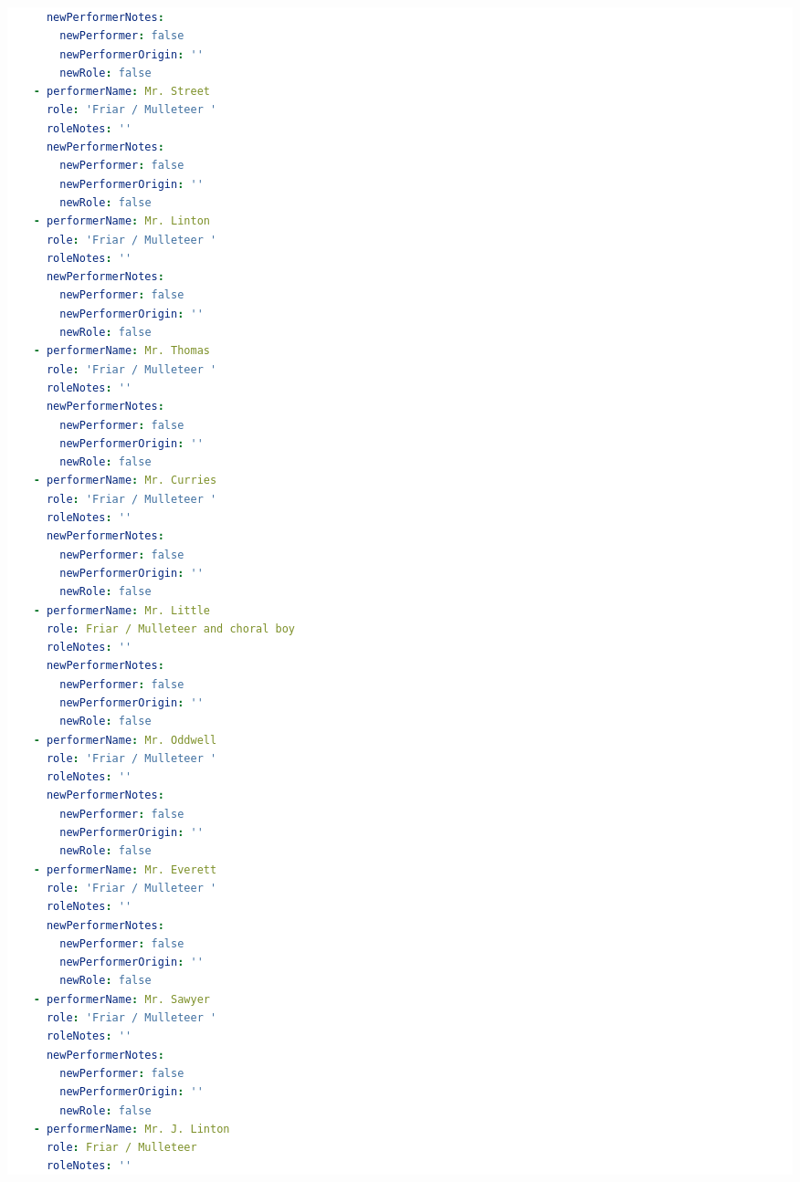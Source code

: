 ```yaml
      newPerformerNotes:
        newPerformer: false
        newPerformerOrigin: ''
        newRole: false
    - performerName: Mr. Street
      role: 'Friar / Mulleteer '
      roleNotes: ''
      newPerformerNotes:
        newPerformer: false
        newPerformerOrigin: ''
        newRole: false
    - performerName: Mr. Linton
      role: 'Friar / Mulleteer '
      roleNotes: ''
      newPerformerNotes:
        newPerformer: false
        newPerformerOrigin: ''
        newRole: false
    - performerName: Mr. Thomas
      role: 'Friar / Mulleteer '
      roleNotes: ''
      newPerformerNotes:
        newPerformer: false
        newPerformerOrigin: ''
        newRole: false
    - performerName: Mr. Curries
      role: 'Friar / Mulleteer '
      roleNotes: ''
      newPerformerNotes:
        newPerformer: false
        newPerformerOrigin: ''
        newRole: false
    - performerName: Mr. Little
      role: Friar / Mulleteer and choral boy
      roleNotes: ''
      newPerformerNotes:
        newPerformer: false
        newPerformerOrigin: ''
        newRole: false
    - performerName: Mr. Oddwell
      role: 'Friar / Mulleteer '
      roleNotes: ''
      newPerformerNotes:
        newPerformer: false
        newPerformerOrigin: ''
        newRole: false
    - performerName: Mr. Everett
      role: 'Friar / Mulleteer '
      roleNotes: ''
      newPerformerNotes:
        newPerformer: false
        newPerformerOrigin: ''
        newRole: false
    - performerName: Mr. Sawyer
      role: 'Friar / Mulleteer '
      roleNotes: ''
      newPerformerNotes:
        newPerformer: false
        newPerformerOrigin: ''
        newRole: false
    - performerName: Mr. J. Linton
      role: Friar / Mulleteer
      roleNotes: ''
```